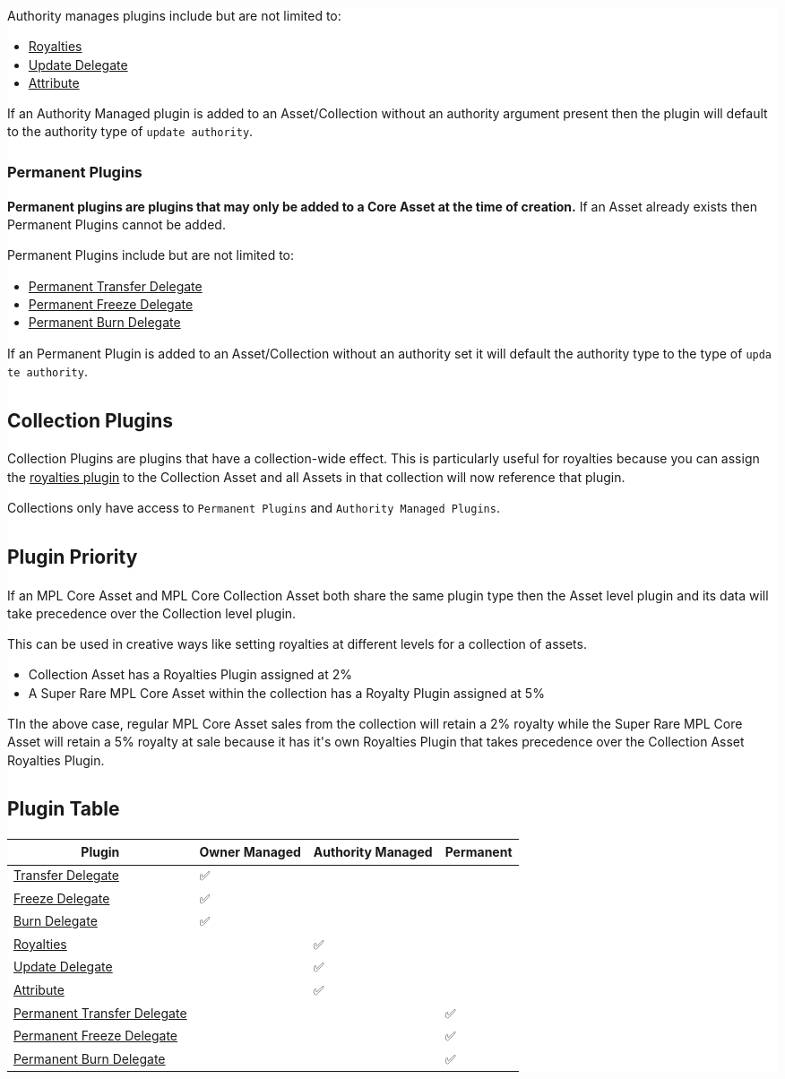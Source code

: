 Authority manages plugins include but are not limited to:

- [Royalties](/core/plugins/royalties)
- [Update Delegate](/core/plugins/update-delegate)
- [Attribute](/core/plugins/attribute)

If an Authority Managed plugin is added to an Asset/Collection without an authority argument present then the plugin will default to the authority type of `update authority`.

### Permanent Plugins

**Permanent plugins are plugins that may only be added to a Core Asset at the time of creation.** If an Asset already exists then Permanent Plugins cannot be added.

Permanent Plugins include but are not limited to:

- [Permanent Transfer Delegate](/core/plugins/permanent-transfer-delegate)
- [Permanent Freeze Delegate](/core/plugins/permanent-freeze-delegate)
- [Permanent Burn Delegate](/core/plugins/permanent-burn-delegate)

If an Permanent Plugin is added to an Asset/Collection without an authority set it will default the authority type to the type of `update authority`.

## Collection Plugins

Collection Plugins are plugins that have a collection-wide effect. This is particularly useful for royalties because you can assign the [royalties plugin](/core/plugins/royalties) to the Collection Asset and all Assets in that collection will now reference that plugin.

Collections only have access to `Permanent Plugins` and `Authority Managed Plugins`.

## Plugin Priority

If an MPL Core Asset and MPL Core Collection Asset both share the same plugin type then the Asset level plugin and its data will take precedence over the Collection level plugin.

This can be used in creative ways like setting royalties at different levels for a collection of assets.

- Collection Asset has a Royalties Plugin assigned at 2%
- A Super Rare MPL Core Asset within the collection has a Royalty Plugin assigned at 5%

TIn the above case, regular MPL Core Asset sales from the collection will retain a 2% royalty while the Super Rare MPL Core Asset will retain a 5% royalty at sale because it has it's own Royalties Plugin that takes precedence over the Collection Asset Royalties Plugin.

## Plugin Table

| Plugin                                                                   | Owner Managed | Authority Managed | Permanent |
| ------------------------------------------------------------------------ | ------------- | ----------------- | --------- |
| [Transfer Delegate](/core/plugins/transfer-delegate)                     | ✅            |                   |           |
| [Freeze Delegate](/core/plugins/freeze-delegate)                         | ✅            |                   |           |
| [Burn Delegate](/core/plugins/burn-delegate)                             | ✅            |                   |           |
| [Royalties](/core/plugins/royalties)                                     |               | ✅                |           |
| [Update Delegate](/core/plugins/update-delegate)                         |               | ✅                |           |
| [Attribute](/core/plugins/attribute)                                     |               | ✅                |           |
| [Permanent Transfer Delegate](/core/plugins/permanent-transfer-delegate) |               |                   | ✅        |
| [Permanent Freeze Delegate](/core/plugins/permanent-freeze-delegate)     |               |                   | ✅        |
| [Permanent Burn Delegate](/core/plugins/permanent-burn-delegate)         |               |                   | ✅        |
